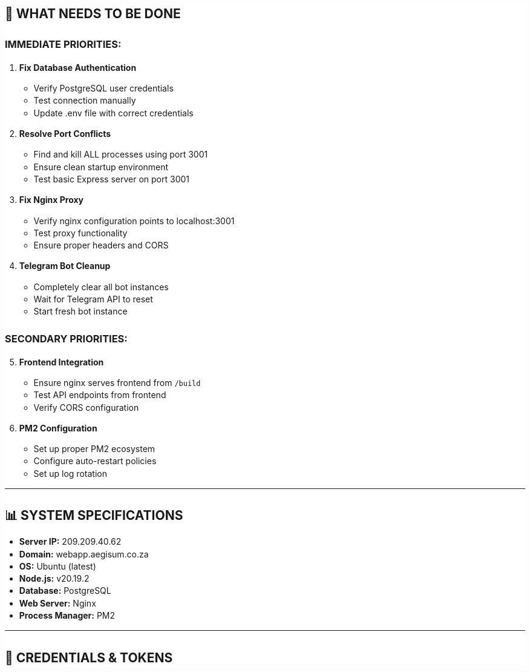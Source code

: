 ## 🔧 WHAT NEEDS TO BE DONE

### IMMEDIATE PRIORITIES:

1. **Fix Database Authentication**
   - Verify PostgreSQL user credentials
   - Test connection manually
   - Update .env file with correct credentials

2. **Resolve Port Conflicts**
   - Find and kill ALL processes using port 3001
   - Ensure clean startup environment
   - Test basic Express server on port 3001

3. **Fix Nginx Proxy**
   - Verify nginx configuration points to localhost:3001
   - Test proxy functionality
   - Ensure proper headers and CORS

4. **Telegram Bot Cleanup**
   - Completely clear all bot instances
   - Wait for Telegram API to reset
   - Start fresh bot instance

### SECONDARY PRIORITIES:

5. **Frontend Integration**
   - Ensure nginx serves frontend from `/build`
   - Test API endpoints from frontend
   - Verify CORS configuration

6. **PM2 Configuration**
   - Set up proper PM2 ecosystem
   - Configure auto-restart policies
   - Set up log rotation

---

## 📊 SYSTEM SPECIFICATIONS

- **Server IP:** 209.209.40.62
- **Domain:** webapp.aegisum.co.za
- **OS:** Ubuntu (latest)
- **Node.js:** v20.19.2
- **Database:** PostgreSQL
- **Web Server:** Nginx
- **Process Manager:** PM2

---

## 🔑 CREDENTIALS & TOKENS
